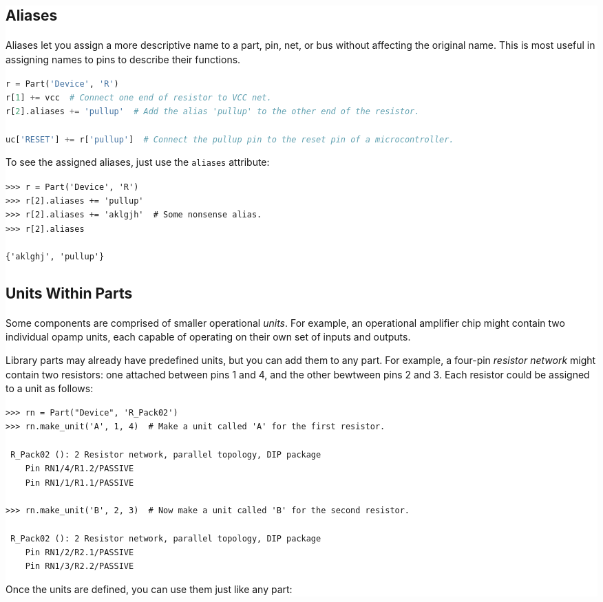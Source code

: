 
## Aliases

Aliases let you assign a more descriptive name to a part, pin, net, or bus without
affecting the original name.
This is most useful in assigning names to pins to describe their functions.

```py
r = Part('Device', 'R')
r[1] += vcc  # Connect one end of resistor to VCC net.
r[2].aliases += 'pullup'  # Add the alias 'pullup' to the other end of the resistor.

uc['RESET'] += r['pullup']  # Connect the pullup pin to the reset pin of a microcontroller.
```

To see the assigned aliases, just use the `aliases` attribute:

```terminal
>>> r = Part('Device', 'R')
>>> r[2].aliases += 'pullup'
>>> r[2].aliases += 'aklgjh'  # Some nonsense alias.
>>> r[2].aliases

{'aklghj', 'pullup'}
```


## Units Within Parts

Some components are comprised of smaller operational *units*.
For example, an operational amplifier chip might contain two individual opamp units,
each capable of operating on their own set of inputs and outputs.

Library parts may already have predefined units, but you can add them to any part.
For example, a four-pin *resistor network* might contain two resistors:
one attached between pins 1 and 4, and the other bewtween pins 2 and 3.
Each resistor could be assigned to a unit as follows:

```terminal
>>> rn = Part("Device", 'R_Pack02')
>>> rn.make_unit('A', 1, 4)  # Make a unit called 'A' for the first resistor.

 R_Pack02 (): 2 Resistor network, parallel topology, DIP package
    Pin RN1/4/R1.2/PASSIVE
    Pin RN1/1/R1.1/PASSIVE

>>> rn.make_unit('B', 2, 3)  # Now make a unit called 'B' for the second resistor.

 R_Pack02 (): 2 Resistor network, parallel topology, DIP package
    Pin RN1/2/R2.1/PASSIVE
    Pin RN1/3/R2.2/PASSIVE
```

Once the units are defined, you can use them just like any part:
